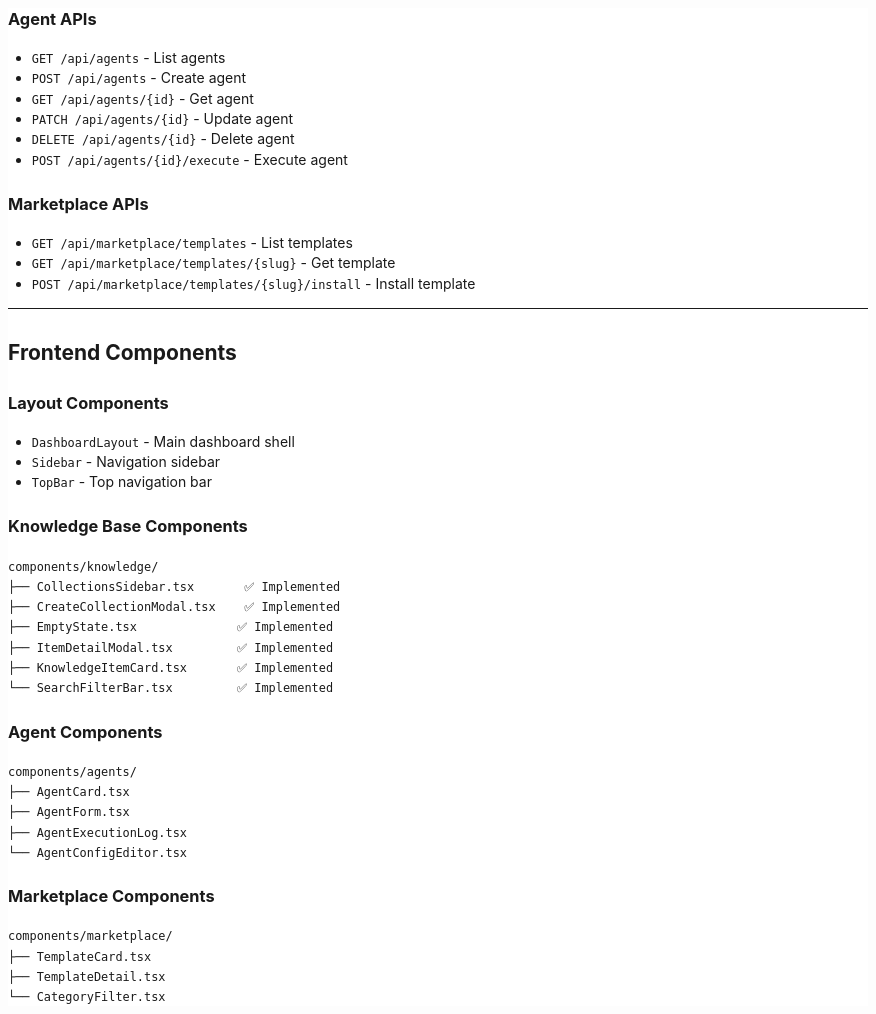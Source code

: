 ### Agent APIs
- `GET /api/agents` - List agents
- `POST /api/agents` - Create agent
- `GET /api/agents/{id}` - Get agent
- `PATCH /api/agents/{id}` - Update agent
- `DELETE /api/agents/{id}` - Delete agent
- `POST /api/agents/{id}/execute` - Execute agent

### Marketplace APIs
- `GET /api/marketplace/templates` - List templates
- `GET /api/marketplace/templates/{slug}` - Get template
- `POST /api/marketplace/templates/{slug}/install` - Install template

---

## Frontend Components

### Layout Components
- `DashboardLayout` - Main dashboard shell
- `Sidebar` - Navigation sidebar
- `TopBar` - Top navigation bar

### Knowledge Base Components
```
components/knowledge/
├── CollectionsSidebar.tsx       ✅ Implemented
├── CreateCollectionModal.tsx    ✅ Implemented
├── EmptyState.tsx              ✅ Implemented
├── ItemDetailModal.tsx         ✅ Implemented
├── KnowledgeItemCard.tsx       ✅ Implemented
└── SearchFilterBar.tsx         ✅ Implemented
```

### Agent Components
```
components/agents/
├── AgentCard.tsx
├── AgentForm.tsx
├── AgentExecutionLog.tsx
└── AgentConfigEditor.tsx
```

### Marketplace Components
```
components/marketplace/
├── TemplateCard.tsx
├── TemplateDetail.tsx
└── CategoryFilter.tsx
```
